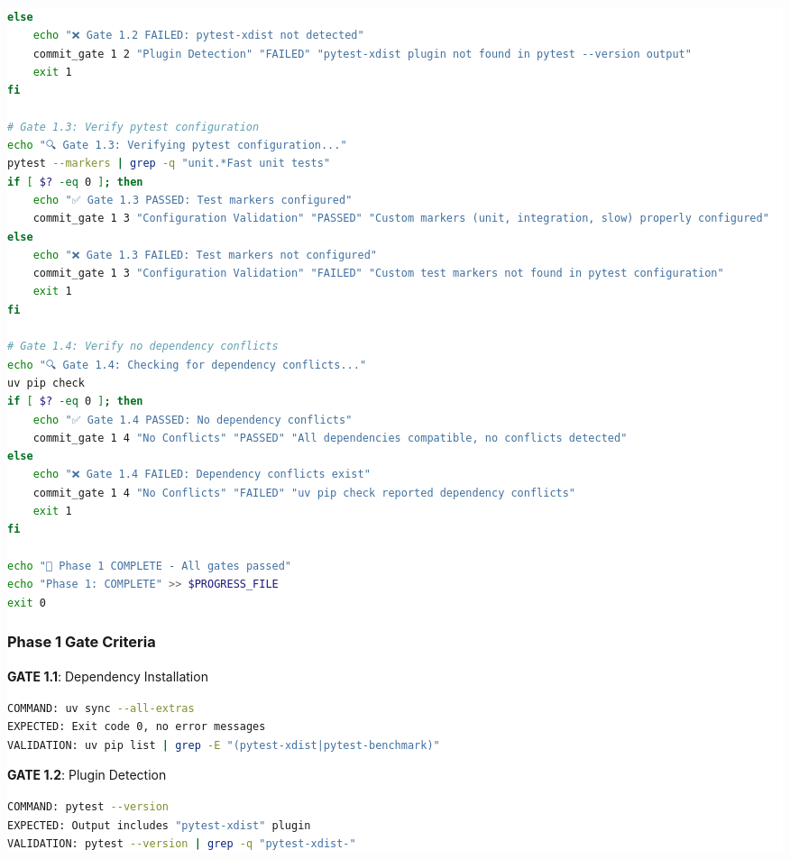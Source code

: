 ```bash
else
    echo "❌ Gate 1.2 FAILED: pytest-xdist not detected"
    commit_gate 1 2 "Plugin Detection" "FAILED" "pytest-xdist plugin not found in pytest --version output"
    exit 1
fi

# Gate 1.3: Verify pytest configuration
echo "🔍 Gate 1.3: Verifying pytest configuration..."
pytest --markers | grep -q "unit.*Fast unit tests"
if [ $? -eq 0 ]; then
    echo "✅ Gate 1.3 PASSED: Test markers configured"
    commit_gate 1 3 "Configuration Validation" "PASSED" "Custom markers (unit, integration, slow) properly configured"
else
    echo "❌ Gate 1.3 FAILED: Test markers not configured"
    commit_gate 1 3 "Configuration Validation" "FAILED" "Custom test markers not found in pytest configuration"
    exit 1
fi

# Gate 1.4: Verify no dependency conflicts
echo "🔍 Gate 1.4: Checking for dependency conflicts..."
uv pip check
if [ $? -eq 0 ]; then
    echo "✅ Gate 1.4 PASSED: No dependency conflicts"
    commit_gate 1 4 "No Conflicts" "PASSED" "All dependencies compatible, no conflicts detected"
else
    echo "❌ Gate 1.4 FAILED: Dependency conflicts exist"
    commit_gate 1 4 "No Conflicts" "FAILED" "uv pip check reported dependency conflicts"
    exit 1
fi

echo "🎉 Phase 1 COMPLETE - All gates passed"
echo "Phase 1: COMPLETE" >> $PROGRESS_FILE
exit 0
```

### Phase 1 Gate Criteria

**GATE 1.1**: Dependency Installation

```bash
COMMAND: uv sync --all-extras
EXPECTED: Exit code 0, no error messages
VALIDATION: uv pip list | grep -E "(pytest-xdist|pytest-benchmark)"
```

**GATE 1.2**: Plugin Detection

```bash
COMMAND: pytest --version
EXPECTED: Output includes "pytest-xdist" plugin
VALIDATION: pytest --version | grep -q "pytest-xdist-"
```
